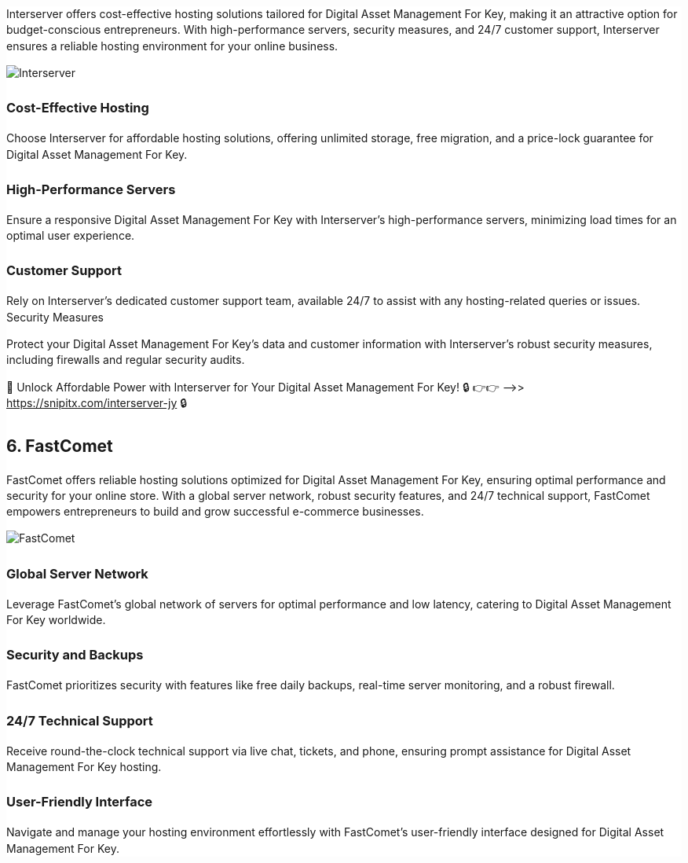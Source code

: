 Interserver offers cost-effective hosting solutions tailored for Digital Asset Management For Key, making it an attractive option for budget-conscious entrepreneurs. With high-performance servers, security measures, and 24/7 customer support, Interserver ensures a reliable hosting environment for your online business.

![Interserver](https://i.imgur.com/OM5dOEW.jpeg "Interserver Hosting")

### Cost-Effective Hosting
Choose Interserver for affordable hosting solutions, offering unlimited storage, free migration, and a price-lock guarantee for Digital Asset Management For Key.

### High-Performance Servers
Ensure a responsive Digital Asset Management For Key with Interserver’s high-performance servers, minimizing load times for an optimal user experience.

### Customer Support
Rely on Interserver’s dedicated customer support team, available 24/7 to assist with any hosting-related queries or issues.
Security Measures

Protect your Digital Asset Management For Key’s data and customer information with Interserver’s robust security measures, including firewalls and regular security audits.

💸 Unlock Affordable Power with Interserver for Your Digital Asset Management For Key! 🔒
👉👉 -->> https://snipitx.com/interserver-jy 🔒

## 6. FastComet

FastComet offers reliable hosting solutions optimized for Digital Asset Management For Key, ensuring optimal performance and security for your online store. With a global server network, robust security features, and 24/7 technical support, FastComet empowers entrepreneurs to build and grow successful e-commerce businesses.

![FastComet](https://i.imgur.com/7qgXuWp.png "FastComet Hosting")

### Global Server Network
Leverage FastComet’s global network of servers for optimal performance and low latency, catering to Digital Asset Management For Key worldwide.

### Security and Backups
FastComet prioritizes security with features like free daily backups, real-time server monitoring, and a robust firewall.

### 24/7 Technical Support
Receive round-the-clock technical support via live chat, tickets, and phone, ensuring prompt assistance for Digital Asset Management For Key hosting.

### User-Friendly Interface
Navigate and manage your hosting environment effortlessly with FastComet’s user-friendly interface designed for Digital Asset Management For Key.
